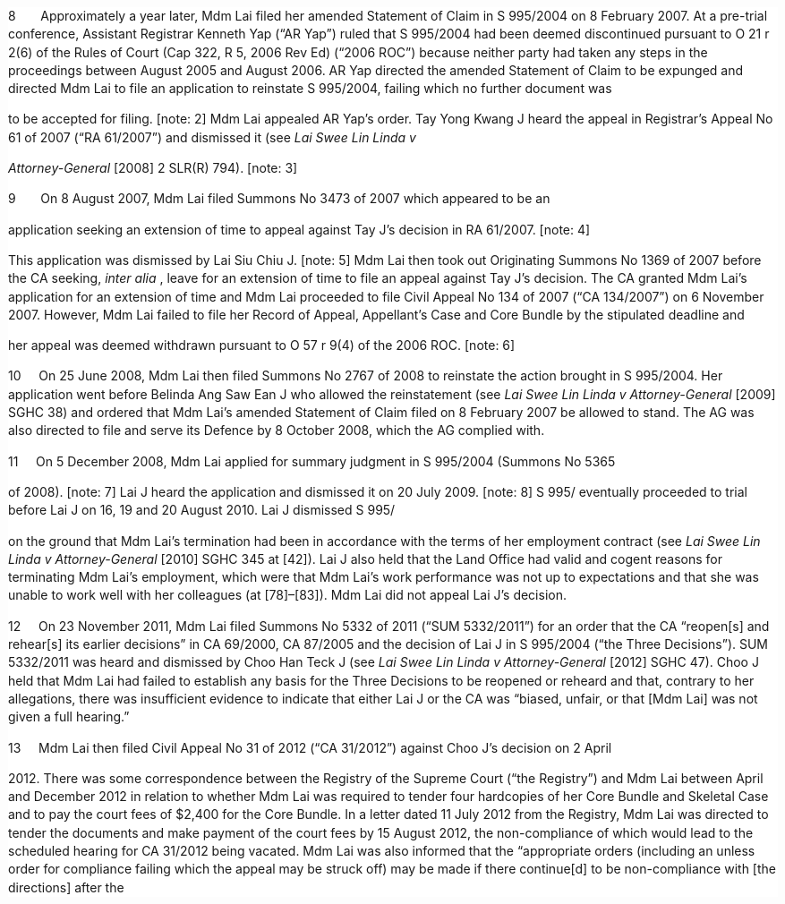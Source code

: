 8       Approximately a year later, Mdm Lai filed her amended Statement of Claim in S 995/2004 on 8 February 2007. At a pre-trial conference, Assistant Registrar Kenneth Yap (“AR Yap”) ruled that S 995/2004 had been deemed discontinued pursuant to O 21 r 2(6) of the Rules of Court (Cap 322, R 5, 2006 Rev Ed) (“2006 ROC”) because neither party had taken any steps in the proceedings between August 2005 and August 2006. AR Yap directed the amended Statement of Claim to be expunged and directed Mdm Lai to file an application to reinstate S 995/2004, failing which no further document was 

to be accepted for filing. [note: 2] Mdm Lai appealed AR Yap’s order. Tay Yong Kwang J heard the appeal in Registrar’s Appeal No 61 of 2007 (“RA 61/2007”) and dismissed it (see _Lai Swee Lin Linda v_ 

_Attorney-General_ <span class="citation">[2008] 2 SLR(R) 794</span>). [note: 3] 

9       On 8 August 2007, Mdm Lai filed Summons No 3473 of 2007 which appeared to be an 

application seeking an extension of time to appeal against Tay J’s decision in RA 61/2007. [note: 4] 

This application was dismissed by Lai Siu Chiu J. [note: 5] Mdm Lai then took out Originating Summons No 1369 of 2007 before the CA seeking, _inter alia_ , leave for an extension of time to file an appeal against Tay J’s decision. The CA granted Mdm Lai’s application for an extension of time and Mdm Lai proceeded to file Civil Appeal No 134 of 2007 (“CA 134/2007”) on 6 November 2007. However, Mdm Lai failed to file her Record of Appeal, Appellant’s Case and Core Bundle by the stipulated deadline and 

her appeal was deemed withdrawn pursuant to O 57 r 9(4) of the 2006 ROC. [note: 6] 

10     On 25 June 2008, Mdm Lai then filed Summons No 2767 of 2008 to reinstate the action brought in S 995/2004. Her application went before Belinda Ang Saw Ean J who allowed the reinstatement (see _Lai Swee Lin Linda v Attorney-General_ <span class="citation">[2009] SGHC 38</span>) and ordered that Mdm Lai’s amended Statement of Claim filed on 8 February 2007 be allowed to stand. The AG was also directed to file and serve its Defence by 8 October 2008, which the AG complied with. 

11     On 5 December 2008, Mdm Lai applied for summary judgment in S 995/2004 (Summons No 5365 

of 2008). [note: 7] Lai J heard the application and dismissed it on 20 July 2009. [note: 8] S 995/ eventually proceeded to trial before Lai J on 16, 19 and 20 August 2010. Lai J dismissed S 995/ 


on the ground that Mdm Lai’s termination had been in accordance with the terms of her employment contract (see _Lai Swee Lin Linda v Attorney-General_ <span class="citation">[2010] SGHC 345</span> at [42]). Lai J also held that the Land Office had valid and cogent reasons for terminating Mdm Lai’s employment, which were that Mdm Lai’s work performance was not up to expectations and that she was unable to work well with her colleagues (at [78]–[83]). Mdm Lai did not appeal Lai J’s decision. 

12     On 23 November 2011, Mdm Lai filed Summons No 5332 of 2011 (“SUM 5332/2011”) for an order that the CA “reopen[s] and rehear[s] its earlier decisions” in CA 69/2000, CA 87/2005 and the decision of Lai J in S 995/2004 (“the Three Decisions”). SUM 5332/2011 was heard and dismissed by Choo Han Teck J (see _Lai Swee Lin Linda v Attorney-General_ <span class="citation">[2012] SGHC 47</span>). Choo J held that Mdm Lai had failed to establish any basis for the Three Decisions to be reopened or reheard and that, contrary to her allegations, there was insufficient evidence to indicate that either Lai J or the CA was “biased, unfair, or that [Mdm Lai] was not given a full hearing.” 

13     Mdm Lai then filed Civil Appeal No 31 of 2012 (“CA 31/2012”) against Choo J’s decision on 2 April 

2012\. There was some correspondence between the Registry of the Supreme Court (“the Registry”) and Mdm Lai between April and December 2012 in relation to whether Mdm Lai was required to tender four hardcopies of her Core Bundle and Skeletal Case and to pay the court fees of $2,400 for the Core Bundle. In a letter dated 11 July 2012 from the Registry, Mdm Lai was directed to tender the documents and make payment of the court fees by 15 August 2012, the non-compliance of which would lead to the scheduled hearing for CA 31/2012 being vacated. Mdm Lai was also informed that the “appropriate orders (including an unless order for compliance failing which the appeal may be struck off) may be made if there continue[d] to be non-compliance with [the directions] after the 
